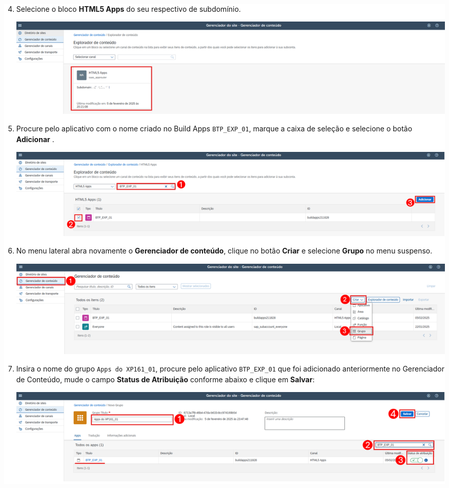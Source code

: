 4. Selecione o bloco **HTML5 Apps** do seu respectivo de subdomínio.

    <p align="center"><img src="./images/4.png" width="100%" /></p>   

5. Procure pelo aplicativo com o nome criado no Build Apps `BTP_EXP_01`, marque a caixa de seleção e selecione o botão **Adicionar** .

    <p align="center"><img src="./images/5.png" width="100%" /></p>   

6. No menu lateral abra novamente o **Gerenciador de conteúdo**, clique no botão **Criar** e selecione **Grupo** no menu suspenso.
   
    <p align="center"><img src="./images/6.png" width="100%" /></p>   

7. Insira o nome do grupo `Apps do XP161_01`, procure pelo aplicativo `BTP_EXP_01` que foi adicionado anteriormente no Gerenciador de Conteúdo, mude o campo **Status de Atribuição** conforme abaixo e clique em **Salvar**:

    <p align="center"><img src="./images/7.png" width="100%" /></p>   
